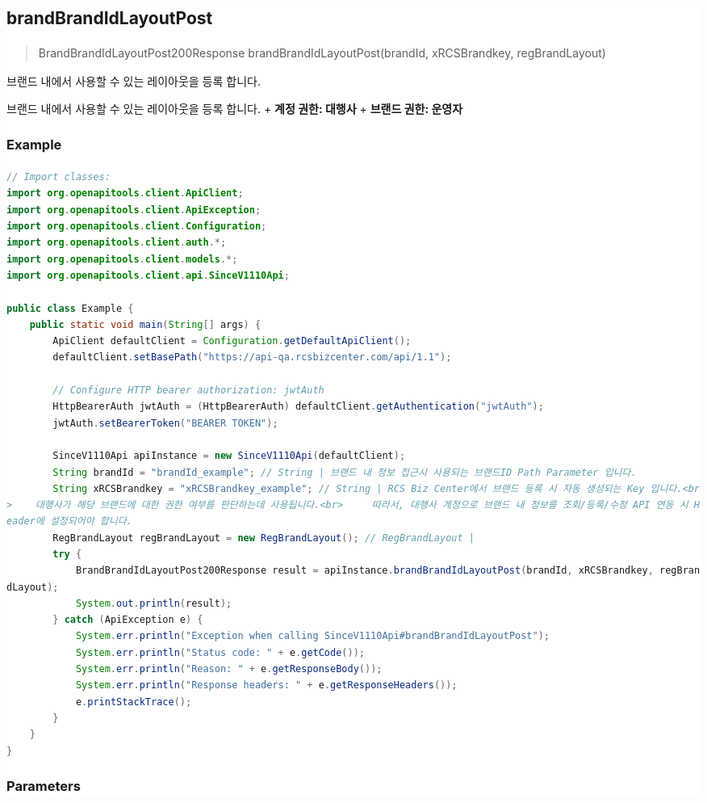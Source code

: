 
## brandBrandIdLayoutPost

> BrandBrandIdLayoutPost200Response brandBrandIdLayoutPost(brandId, xRCSBrandkey, regBrandLayout)

브랜드 내에서 사용할 수 있는 레이아웃을 등록 합니다.   

브랜드 내에서 사용할 수 있는 레이아웃을 등록 합니다.      + **계정 권한: 대행사**     + **브랜드 권한: 운영자** 

### Example

```java
// Import classes:
import org.openapitools.client.ApiClient;
import org.openapitools.client.ApiException;
import org.openapitools.client.Configuration;
import org.openapitools.client.auth.*;
import org.openapitools.client.models.*;
import org.openapitools.client.api.SinceV1110Api;

public class Example {
    public static void main(String[] args) {
        ApiClient defaultClient = Configuration.getDefaultApiClient();
        defaultClient.setBasePath("https://api-qa.rcsbizcenter.com/api/1.1");
        
        // Configure HTTP bearer authorization: jwtAuth
        HttpBearerAuth jwtAuth = (HttpBearerAuth) defaultClient.getAuthentication("jwtAuth");
        jwtAuth.setBearerToken("BEARER TOKEN");

        SinceV1110Api apiInstance = new SinceV1110Api(defaultClient);
        String brandId = "brandId_example"; // String | 브랜드 내 정보 접근시 사용되는 브랜드ID Path Parameter 입니다. 
        String xRCSBrandkey = "xRCSBrandkey_example"; // String | RCS Biz Center에서 브랜드 등록 시 자동 생성되는 Key 입니다.<br>    대행사가 해당 브랜드에 대한 권한 여부를 판단하는데 사용됩니다.<br>     따라서, 대행사 계정으로 브랜드 내 정보를 조회/등록/수정 API 연동 시 Header에 설정되어야 합니다. 
        RegBrandLayout regBrandLayout = new RegBrandLayout(); // RegBrandLayout | 
        try {
            BrandBrandIdLayoutPost200Response result = apiInstance.brandBrandIdLayoutPost(brandId, xRCSBrandkey, regBrandLayout);
            System.out.println(result);
        } catch (ApiException e) {
            System.err.println("Exception when calling SinceV1110Api#brandBrandIdLayoutPost");
            System.err.println("Status code: " + e.getCode());
            System.err.println("Reason: " + e.getResponseBody());
            System.err.println("Response headers: " + e.getResponseHeaders());
            e.printStackTrace();
        }
    }
}
```

### Parameters
